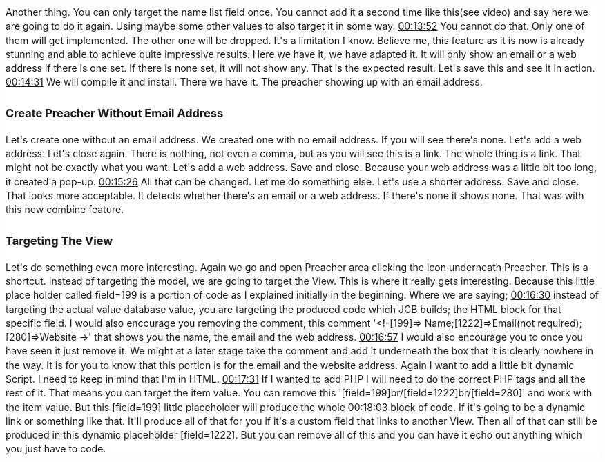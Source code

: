 Another thing.  You can only target the name list field once. You cannot add it a second time like this(see video) and say here we are going to do it again. Using maybe some other values to also target it in some way. [00:13:52](https://www.youtube.com/watch?v=hh4IIPmYIY8&list=PLQRGFI8XZ_wtGvPQZWBfDzzlERLQgpMRE&t=00h13m52s) You cannot do that. Only one of them will get implemented. The other one will be dropped. It's a limitation I know. Believe me, this feature as it is now is already stunning and able to achieve quite impressive results. Here we have it, we have adapted it. It will only show an email or a web address if there is one set. If there is none set, it will not show any. That is the expected result. Let's save this and see it in action. [00:14:31](https://www.youtube.com/watch?v=hh4IIPmYIY8&list=PLQRGFI8XZ_wtGvPQZWBfDzzlERLQgpMRE&t=00h14m31s) We will compile it and install. There we have it. The preacher showing up with an email address.

### Create Preacher Without Email Address

<iframe width="560" height="315" src="https://www.youtube-nocookie.com/embed/hh4IIPmYIY8?start=884" frameborder="0" allow="accelerometer; autoplay; encrypted-media; gyroscope; picture-in-picture" allowfullscreen></iframe>

Let's create one without an email address. We created one with no email address. If you will see there's none. Let's add a web address. Let's close again. There is nothing, not even a comma, but as you will see this is a link. The whole thing is a link. That might not be exactly what you want. Let's add a web address. Save and close. Because your web address was a little bit too long, it created a pop-up. [00:15:26](https://www.youtube.com/watch?v=hh4IIPmYIY8&list=PLQRGFI8XZ_wtGvPQZWBfDzzlERLQgpMRE&t=00h15m26s) All that can be changed. Let me do something else. Let's use a shorter address. Save and close. That looks more acceptable. It detects whether there's an email or a web address. If there's none it shows none. That was with this new combine feature.

### Targeting The View

<iframe width="560" height="315" src="https://www.youtube-nocookie.com/embed/hh4IIPmYIY8?start=953" frameborder="0" allow="accelerometer; autoplay; encrypted-media; gyroscope; picture-in-picture" allowfullscreen></iframe>

Let's do something even more interesting. Again we go and open Preacher area clicking the icon underneath Preacher. This is a shortcut. Instead of targeting the model, we are going to target the View. This is where it really gets interesting. Because this little place holder called field=199 is a portion of code as I explained initially in the beginning. Where we are saying; [00:16:30](https://www.youtube.com/watch?v=hh4IIPmYIY8&list=PLQRGFI8XZ_wtGvPQZWBfDzzlERLQgpMRE&t=00h16m30s) instead of targeting the actual value database value, you are targeting the produced code which JCB builds; the HTML block for that specific field. I would also encourage you removing the comment, this comment '<!-[199]=> Name;[1222]=>Email(not required);[280]=>Website ->' that shows you the name, the email and the web address. [00:16:57](https://www.youtube.com/watch?v=hh4IIPmYIY8&list=PLQRGFI8XZ_wtGvPQZWBfDzzlERLQgpMRE&t=00h16m57s) I would also encourage you to once you have seen it just remove it. We might at a later stage take the comment and add it underneath the box that it is clearly nowhere in the way. It is for you to know that this portion is for the email and the website address. Again I want to add a little bit dynamic Script. I need to keep in mind that I'm in HTML. [00:17:31](https://www.youtube.com/watch?v=hh4IIPmYIY8&list=PLQRGFI8XZ_wtGvPQZWBfDzzlERLQgpMRE&t=00h17m31s) If I wanted to add PHP  I will need to do the correct PHP tags and all the rest of it. That means you can target the item value. You can remove this '[field=199]br/[field=1222]br/[field=280]' and work with the item value. But this [field=199] little placeholder will produce the whole [00:18:03](https://www.youtube.com/watch?v=hh4IIPmYIY8&list=PLQRGFI8XZ_wtGvPQZWBfDzzlERLQgpMRE&t=00h18m03s) block of code. If it's going to be a dynamic link or something like that. It'll produce all of that for you if it's a custom field that links to another View. Then all of that can still be produced in this dynamic placeholder [field=1222]. But you can remove all of this and you can have it echo out anything which you just have to code.
